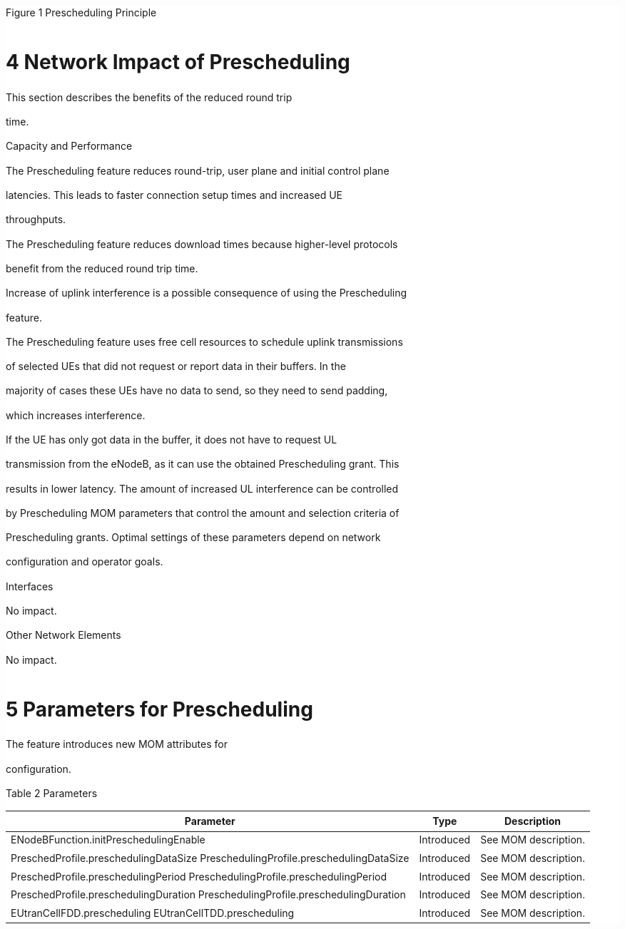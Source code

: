 Figure 1   Prescheduling Principle

# 4 Network Impact of Prescheduling

This section describes the benefits of the reduced round trip

time.

Capacity and Performance

The Prescheduling feature reduces round-trip, user plane and initial control plane

latencies. This leads to faster connection setup times and increased UE

throughputs.

The Prescheduling feature reduces download times because higher-level protocols

benefit from the reduced round trip time.

Increase of uplink interference is a possible consequence of using the Prescheduling

feature.

The Prescheduling feature uses free cell resources to schedule uplink transmissions

of selected UEs that did not request or report data in their buffers. In the

majority of cases these UEs have no data to send, so they need to send padding,

which increases interference.

If the UE has only got data in the buffer, it does not have to request UL

transmission from the eNodeB, as it can use the obtained Prescheduling grant. This

results in lower latency. The amount of increased UL interference can be controlled

by Prescheduling MOM parameters that control the amount and selection criteria of

Prescheduling grants. Optimal settings of these parameters depend on network

configuration and operator goals.

Interfaces

No impact.

Other Network Elements

No impact.

# 5 Parameters for Prescheduling

The feature introduces new MOM attributes for

configuration.

Table 2   Parameters

| Parameter                                                                         | Type       | Description          |
|-----------------------------------------------------------------------------------|------------|----------------------|
| ENodeBFunction.initPreschedulingEnable                                            | Introduced | See MOM description. |
| PreschedProfile.preschedulingDataSize  PreschedulingProfile.preschedulingDataSize | Introduced | See MOM description. |
| PreschedProfile.preschedulingPeriod  PreschedulingProfile.preschedulingPeriod     | Introduced | See MOM description. |
| PreschedProfile.preschedulingDuration  PreschedulingProfile.preschedulingDuration | Introduced | See MOM description. |
| EUtranCellFDD.prescheduling  EUtranCellTDD.prescheduling                          | Introduced | See MOM description. |
